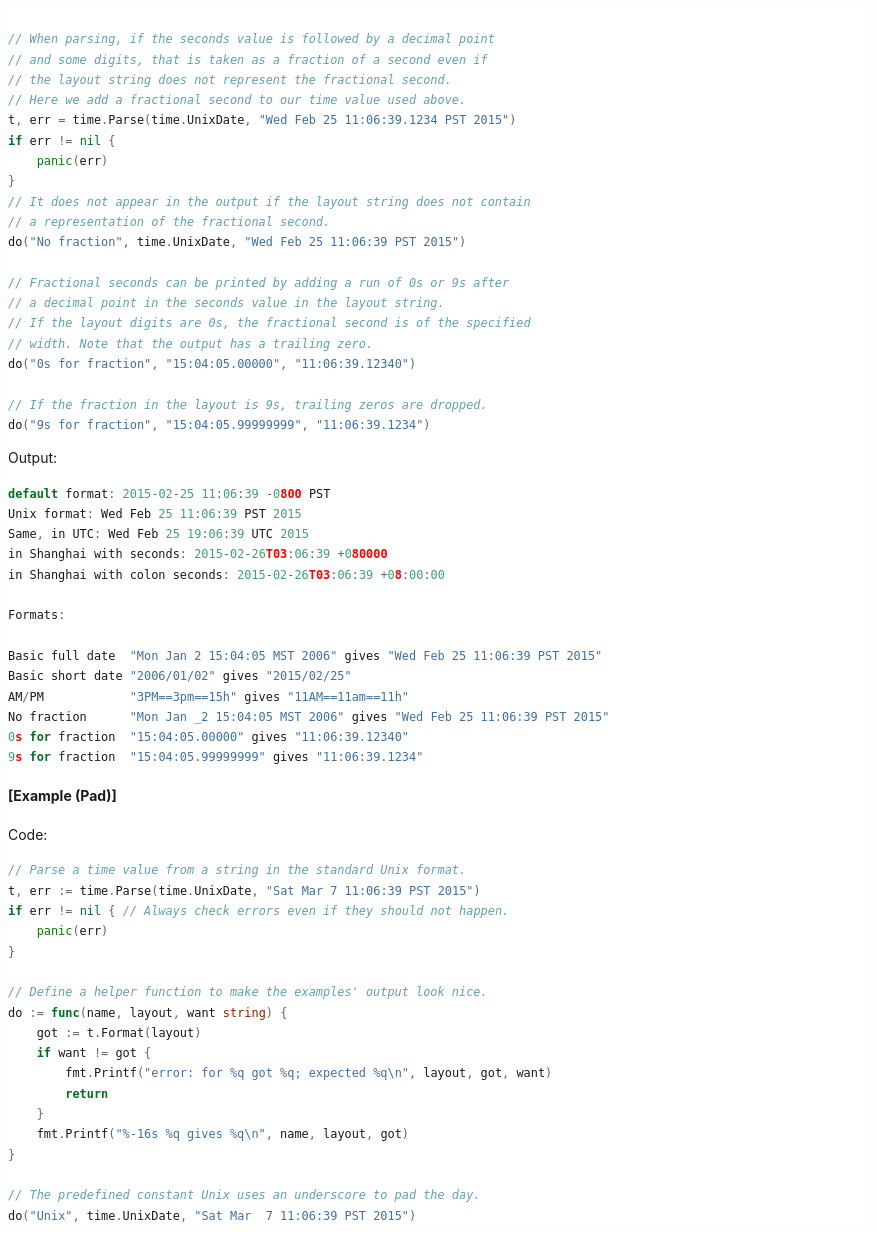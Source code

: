 ```go

// When parsing, if the seconds value is followed by a decimal point
// and some digits, that is taken as a fraction of a second even if
// the layout string does not represent the fractional second.
// Here we add a fractional second to our time value used above.
t, err = time.Parse(time.UnixDate, "Wed Feb 25 11:06:39.1234 PST 2015")
if err != nil {
    panic(err)
}
// It does not appear in the output if the layout string does not contain
// a representation of the fractional second.
do("No fraction", time.UnixDate, "Wed Feb 25 11:06:39 PST 2015")

// Fractional seconds can be printed by adding a run of 0s or 9s after
// a decimal point in the seconds value in the layout string.
// If the layout digits are 0s, the fractional second is of the specified
// width. Note that the output has a trailing zero.
do("0s for fraction", "15:04:05.00000", "11:06:39.12340")

// If the fraction in the layout is 9s, trailing zeros are dropped.
do("9s for fraction", "15:04:05.99999999", "11:06:39.1234")
```

Output:

```go
default format: 2015-02-25 11:06:39 -0800 PST
Unix format: Wed Feb 25 11:06:39 PST 2015
Same, in UTC: Wed Feb 25 19:06:39 UTC 2015
in Shanghai with seconds: 2015-02-26T03:06:39 +080000
in Shanghai with colon seconds: 2015-02-26T03:06:39 +08:00:00

Formats:

Basic full date  "Mon Jan 2 15:04:05 MST 2006" gives "Wed Feb 25 11:06:39 PST 2015"
Basic short date "2006/01/02" gives "2015/02/25"
AM/PM            "3PM==3pm==15h" gives "11AM==11am==11h"
No fraction      "Mon Jan _2 15:04:05 MST 2006" gives "Wed Feb 25 11:06:39 PST 2015"
0s for fraction  "15:04:05.00000" gives "11:06:39.12340"
9s for fraction  "15:04:05.99999999" gives "11:06:39.1234"
```

#### [Example (Pad)]

Code:

```go
// Parse a time value from a string in the standard Unix format.
t, err := time.Parse(time.UnixDate, "Sat Mar 7 11:06:39 PST 2015")
if err != nil { // Always check errors even if they should not happen.
    panic(err)
}

// Define a helper function to make the examples' output look nice.
do := func(name, layout, want string) {
    got := t.Format(layout)
    if want != got {
        fmt.Printf("error: for %q got %q; expected %q\n", layout, got, want)
        return
    }
    fmt.Printf("%-16s %q gives %q\n", name, layout, got)
}

// The predefined constant Unix uses an underscore to pad the day.
do("Unix", time.UnixDate, "Sat Mar  7 11:06:39 PST 2015")
```